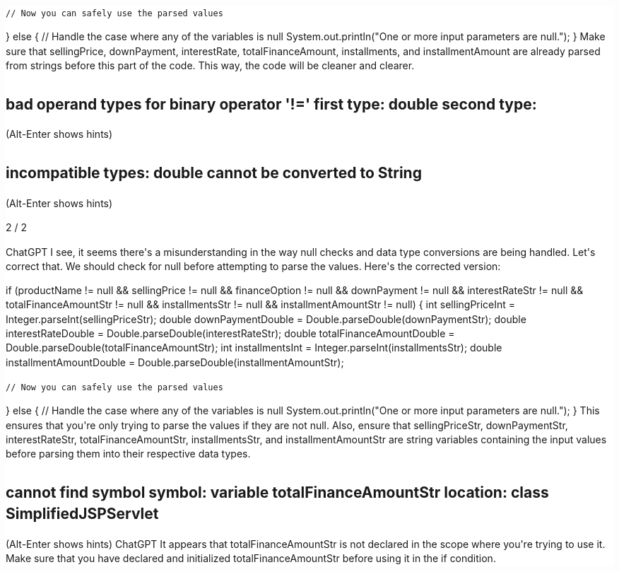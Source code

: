     // Now you can safely use the parsed values
} else {
    // Handle the case where any of the variables is null
    System.out.println("One or more input parameters are null.");
}
Make sure that sellingPrice, downPayment, interestRate, totalFinanceAmount, installments, and installmentAmount are already parsed from strings before this part of the code. This way, the code will be cleaner and clearer.

bad operand types for binary operator '!='
  first type:  double
  second type: <null>
----
(Alt-Enter shows hints)

incompatible types: double cannot be converted to String
----
(Alt-Enter shows hints)

2 / 2

ChatGPT
I see, it seems there's a misunderstanding in the way null checks and data type conversions are being handled. Let's correct that. We should check for null before attempting to parse the values. Here's the corrected version:

if (productName != null && sellingPrice != null && financeOption != null && downPayment != null && interestRateStr != null &&
    totalFinanceAmountStr != null && installmentsStr != null && installmentAmountStr != null) {
    int sellingPriceInt = Integer.parseInt(sellingPriceStr);
    double downPaymentDouble = Double.parseDouble(downPaymentStr);
    double interestRateDouble = Double.parseDouble(interestRateStr);
    double totalFinanceAmountDouble = Double.parseDouble(totalFinanceAmountStr);
    int installmentsInt = Integer.parseInt(installmentsStr);
    double installmentAmountDouble = Double.parseDouble(installmentAmountStr);

    // Now you can safely use the parsed values
} else {
    // Handle the case where any of the variables is null
    System.out.println("One or more input parameters are null.");
}
This ensures that you're only trying to parse the values if they are not null. Also, ensure that sellingPriceStr, downPaymentStr, interestRateStr, totalFinanceAmountStr, installmentsStr, and installmentAmountStr are string variables containing the input values before parsing them into their respective data types.

cannot find symbol
  symbol:   variable totalFinanceAmountStr
  location: class SimplifiedJSPServlet
----
(Alt-Enter shows hints)
ChatGPT
It appears that totalFinanceAmountStr is not declared in the scope where you're trying to use it. Make sure that you have declared and initialized totalFinanceAmountStr before using it in the if condition.
